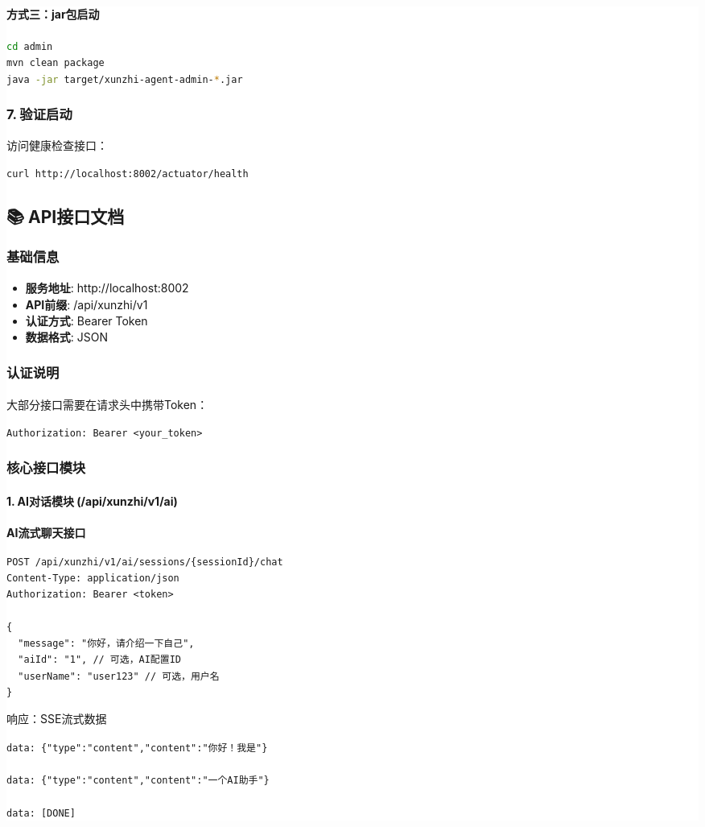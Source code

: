 #### 方式三：jar包启动
```bash
cd admin
mvn clean package
java -jar target/xunzhi-agent-admin-*.jar
```

### 7. 验证启动

访问健康检查接口：
```bash
curl http://localhost:8002/actuator/health
```

## 📚 API接口文档

### 基础信息

- **服务地址**: http://localhost:8002
- **API前缀**: /api/xunzhi/v1
- **认证方式**: Bearer Token
- **数据格式**: JSON

### 认证说明

大部分接口需要在请求头中携带Token：
```
Authorization: Bearer <your_token>
```

### 核心接口模块

#### 1. AI对话模块 (/api/xunzhi/v1/ai)

**AI流式聊天接口**
```http
POST /api/xunzhi/v1/ai/sessions/{sessionId}/chat
Content-Type: application/json
Authorization: Bearer <token>

{
  "message": "你好，请介绍一下自己",
  "aiId": "1", // 可选，AI配置ID
  "userName": "user123" // 可选，用户名
}
```

响应：SSE流式数据
```
data: {"type":"content","content":"你好！我是"}

data: {"type":"content","content":"一个AI助手"}

data: [DONE]
```
